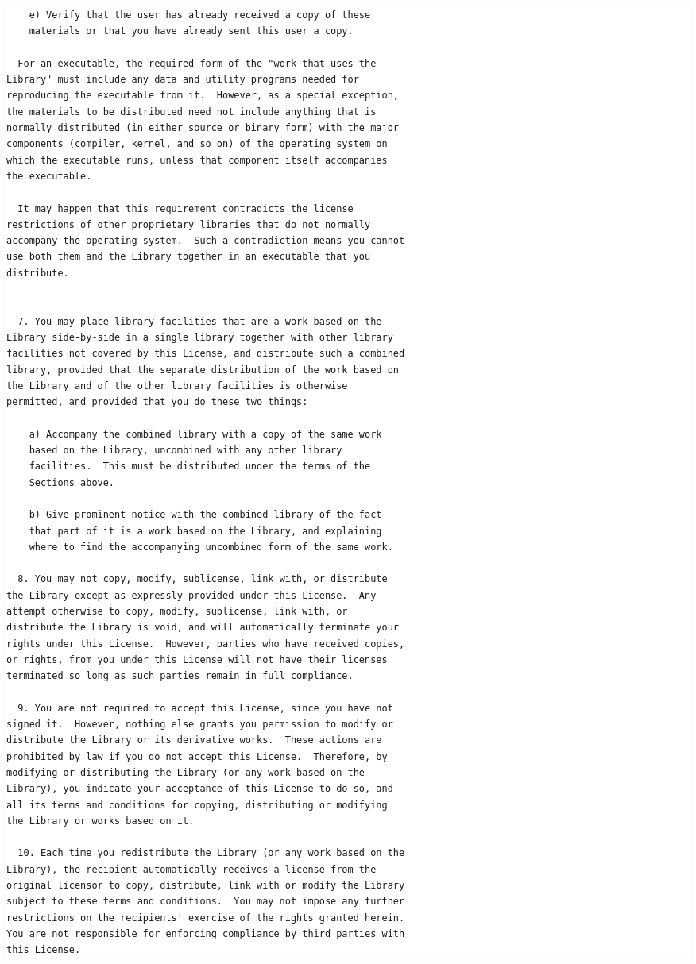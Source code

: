         e) Verify that the user has already received a copy of these
        materials or that you have already sent this user a copy.

      For an executable, the required form of the "work that uses the
    Library" must include any data and utility programs needed for
    reproducing the executable from it.  However, as a special exception,
    the materials to be distributed need not include anything that is
    normally distributed (in either source or binary form) with the major
    components (compiler, kernel, and so on) of the operating system on
    which the executable runs, unless that component itself accompanies
    the executable.

      It may happen that this requirement contradicts the license
    restrictions of other proprietary libraries that do not normally
    accompany the operating system.  Such a contradiction means you cannot
    use both them and the Library together in an executable that you
    distribute.


      7. You may place library facilities that are a work based on the
    Library side-by-side in a single library together with other library
    facilities not covered by this License, and distribute such a combined
    library, provided that the separate distribution of the work based on
    the Library and of the other library facilities is otherwise
    permitted, and provided that you do these two things:

        a) Accompany the combined library with a copy of the same work
        based on the Library, uncombined with any other library
        facilities.  This must be distributed under the terms of the
        Sections above.

        b) Give prominent notice with the combined library of the fact
        that part of it is a work based on the Library, and explaining
        where to find the accompanying uncombined form of the same work.

      8. You may not copy, modify, sublicense, link with, or distribute
    the Library except as expressly provided under this License.  Any
    attempt otherwise to copy, modify, sublicense, link with, or
    distribute the Library is void, and will automatically terminate your
    rights under this License.  However, parties who have received copies,
    or rights, from you under this License will not have their licenses
    terminated so long as such parties remain in full compliance.

      9. You are not required to accept this License, since you have not
    signed it.  However, nothing else grants you permission to modify or
    distribute the Library or its derivative works.  These actions are
    prohibited by law if you do not accept this License.  Therefore, by
    modifying or distributing the Library (or any work based on the
    Library), you indicate your acceptance of this License to do so, and
    all its terms and conditions for copying, distributing or modifying
    the Library or works based on it.

      10. Each time you redistribute the Library (or any work based on the
    Library), the recipient automatically receives a license from the
    original licensor to copy, distribute, link with or modify the Library
    subject to these terms and conditions.  You may not impose any further
    restrictions on the recipients' exercise of the rights granted herein.
    You are not responsible for enforcing compliance by third parties with
    this License.
